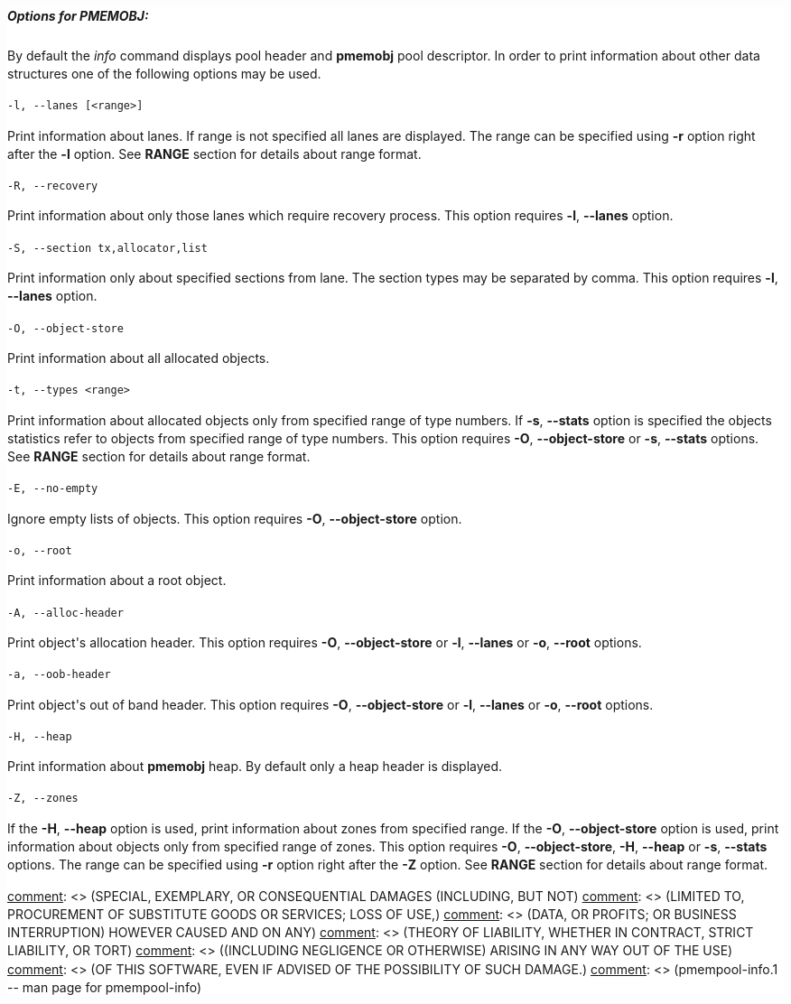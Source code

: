 
##### Options for PMEMOBJ: #####

By default the *info* command displays pool header and **pmemobj** pool descriptor.
In order to print information about other data structures one of the
following options may be used.

`-l, --lanes [<range>]`

Print information about lanes. If range is not specified all lanes are displayed.
The range can be specified using **-r** option right after the **-l** option.
See **RANGE** section for details about range format.

`-R, --recovery`

Print information about only those lanes which require recovery process.
This option requires **-l**, **--lanes** option.

`-S, --section tx,allocator,list`

Print information only about specified sections from lane.
The section types may be separated by comma.
This option requires **-l**, **--lanes** option.

`-O, --object-store`

Print information about all allocated objects.

`-t, --types <range>`

Print information about allocated objects only from specified range of type numbers.
If **-s**, **--stats** option is specified the objects statistics refer to objects from
specified range of type numbers. This option requires **-O**, **--object-store** or **-s**,
**--stats** options. See **RANGE** section for details about range format.

`-E, --no-empty`

Ignore empty lists of objects. This option requires **-O**, **--object-store** option.

`-o, --root`

Print information about a root object.

`-A, --alloc-header`

Print object's allocation header. This option requires **-O**, **--object-store** or **-l**,
**--lanes** or **-o**, **--root** options.

`-a, --oob-header`

Print object's out of band header. This option requires **-O**, **--object-store** or **-l**,
**--lanes** or **-o**, **--root** options.

`-H, --heap`

Print information about **pmemobj** heap. By default only a heap header is displayed.

`-Z, --zones`

If the **-H**, **--heap** option is used, print information about zones from specified range.
If the **-O**, **--object-store** option is used, print information about objects only
from specified range of zones. This option requires **-O**, **--object-store**, **-H**, **--heap**
or **-s**, **--stats** options.
The range can be specified using **-r** option right after the **-Z** option.
See **RANGE** section for details about range format.


[comment]: <> (Copyright 2016-2017, Intel Corporation)
[comment]: <> (Redistribution and use in source and binary forms, with or without)
[comment]: <> (modification, are permitted provided that the following conditions)
[comment]: <> (are met:)
[comment]: <> (    * Redistributions of source code must retain the above copyright)
[comment]: <> (      notice, this list of conditions and the following disclaimer.)
[comment]: <> (    * Redistributions in binary form must reproduce the above copyright)
[comment]: <> (      notice, this list of conditions and the following disclaimer in)
[comment]: <> (      the documentation and/or other materials provided with the)
[comment]: <> (      distribution.)
[comment]: <> (    * Neither the name of the copyright holder nor the names of its)
[comment]: <> (      contributors may be used to endorse or promote products derived)
[comment]: <> (      from this software without specific prior written permission.)
[comment]: <> (THIS SOFTWARE IS PROVIDED BY THE COPYRIGHT HOLDERS AND CONTRIBUTORS)
[comment]: <> ("AS IS" AND ANY EXPRESS OR IMPLIED WARRANTIES, INCLUDING, BUT NOT)
[comment]: <> (LIMITED TO, THE IMPLIED WARRANTIES OF MERCHANTABILITY AND FITNESS FOR)
[comment]: <> (A PARTICULAR PURPOSE ARE DISCLAIMED. IN NO EVENT SHALL THE COPYRIGHT)
[comment]: <> (OWNER OR CONTRIBUTORS BE LIABLE FOR ANY DIRECT, INDIRECT, INCIDENTAL,)
[comment]: <> (SPECIAL, EXEMPLARY, OR CONSEQUENTIAL DAMAGES (INCLUDING, BUT NOT)
[comment]: <> (LIMITED TO, PROCUREMENT OF SUBSTITUTE GOODS OR SERVICES; LOSS OF USE,)
[comment]: <> (DATA, OR PROFITS; OR BUSINESS INTERRUPTION) HOWEVER CAUSED AND ON ANY)
[comment]: <> (THEORY OF LIABILITY, WHETHER IN CONTRACT, STRICT LIABILITY, OR TORT)
[comment]: <> ((INCLUDING NEGLIGENCE OR OTHERWISE) ARISING IN ANY WAY OUT OF THE USE)
[comment]: <> (OF THIS SOFTWARE, EVEN IF ADVISED OF THE POSSIBILITY OF SUCH DAMAGE.)
[comment]: <> (pmempool-info.1 -- man page for pmempool-info)